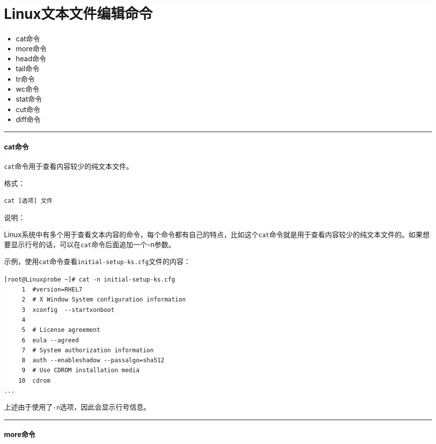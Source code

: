 # Linux文本文件编辑命令

- cat命令
- more命令
- head命令
- tail命令
- tr命令
- wc命令
- stat命令
- cut命令
- diff命令



------



#### cat命令

`cat`命令用于查看内容较少的纯文本文件。

格式：

```
cat [选项] 文件
```

说明：

Linux系统中有多个用于查看文本内容的命令，每个命令都有自己的特点，比如这个`cat`命令就是用于查看内容较少的纯文本文件的。如果想要显示行号的话，可以在`cat`命令后面追加一个-n参数。

示例，使用`cat`命令查看`initial-setup-ks.cfg`文件的内容：

```shell
[root@Linuxprobe ~]# cat -n initial-setup-ks.cfg
     1	#version=RHEL7
     2	# X Window System configuration information
     3	xconfig  --startxonboot
     4	
     5	# License agreement
     6	eula --agreed
     7	# System authorization information
     8	auth --enableshadow --passalgo=sha512
     9	# Use CDROM installation media
    10	cdrom
...
```

上述由于使用了`-n`选项，因此会显示行号信息。



------



#### more命令
